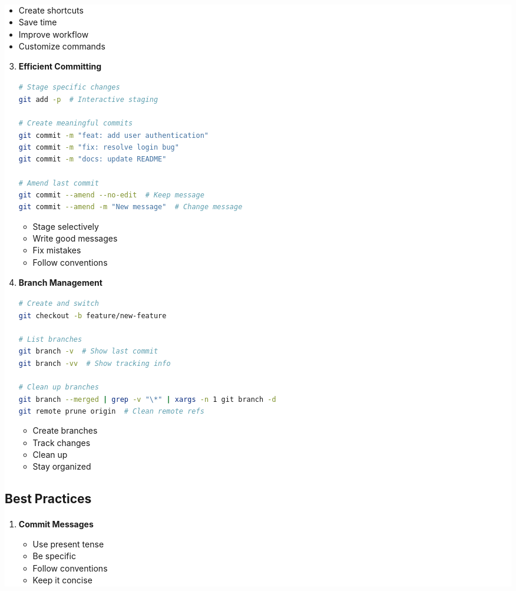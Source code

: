    - Create shortcuts
   - Save time
   - Improve workflow
   - Customize commands

3. **Efficient Committing**

   ```bash
   # Stage specific changes
   git add -p  # Interactive staging

   # Create meaningful commits
   git commit -m "feat: add user authentication"
   git commit -m "fix: resolve login bug"
   git commit -m "docs: update README"

   # Amend last commit
   git commit --amend --no-edit  # Keep message
   git commit --amend -m "New message"  # Change message
   ```

   - Stage selectively
   - Write good messages
   - Fix mistakes
   - Follow conventions

4. **Branch Management**

   ```bash
   # Create and switch
   git checkout -b feature/new-feature

   # List branches
   git branch -v  # Show last commit
   git branch -vv  # Show tracking info

   # Clean up branches
   git branch --merged | grep -v "\*" | xargs -n 1 git branch -d
   git remote prune origin  # Clean remote refs
   ```

   - Create branches
   - Track changes
   - Clean up
   - Stay organized

## Best Practices

1. **Commit Messages**

   - Use present tense
   - Be specific
   - Follow conventions
   - Keep it concise
